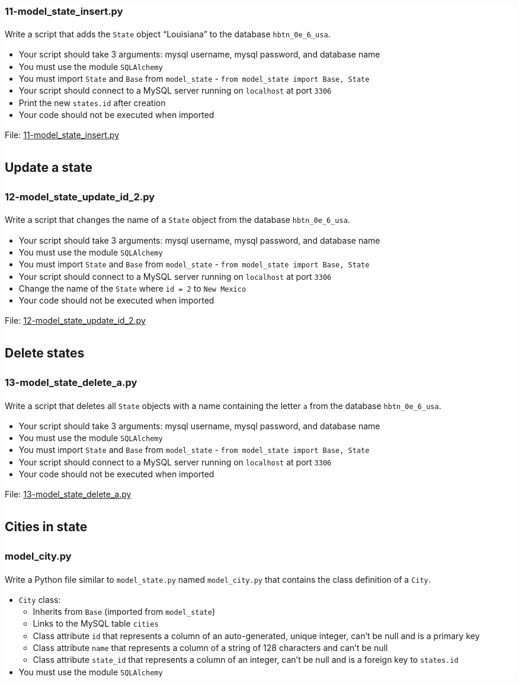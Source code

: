 ### 11-model_state_insert.py
Write a script that adds the `State` object “Louisiana” to the database `hbtn_0e_6_usa`.

- Your script should take 3 arguments: mysql username, mysql password, and database name
- You must use the module `SQLAlchemy`
- You must import `State` and `Base` from `model_state` - `from model_state import Base, State`
- Your script should connect to a MySQL server running on `localhost` at port `3306`
- Print the new `states.id` after creation
- Your code should not be executed when imported

File: [11-model_state_insert.py](11-model_state_insert.py)

## Update a state

### 12-model_state_update_id_2.py
Write a script that changes the name of a `State` object from the database `hbtn_0e_6_usa`.

- Your script should take 3 arguments: mysql username, mysql password, and database name
- You must use the module `SQLAlchemy`
- You must import `State` and `Base` from `model_state` - `from model_state import Base, State`
- Your script should connect to a MySQL server running on `localhost` at port `3306`
- Change the name of the `State` where `id = 2` to `New Mexico`
- Your code should not be executed when imported

File: [12-model_state_update_id_2.py](12-model_state_update_id_2.py)

## Delete states

### 13-model_state_delete_a.py
Write a script that deletes all `State` objects with a name containing the letter `a` from the database `hbtn_0e_6_usa`.

- Your script should take 3 arguments: mysql username, mysql password, and database name
- You must use the module `SQLAlchemy`
- You must import `State` and `Base` from `model_state` - `from model_state import Base, State`
- Your script should connect to a MySQL server running on `localhost` at port `3306`
- Your code should not be executed when imported

File: [13-model_state_delete_a.py](13-model_state_delete_a.py)

## Cities in state

### model_city.py
Write a Python file similar to `model_state.py` named `model_city.py` that contains the class definition of a `City`.

- `City` class:
  - Inherits from `Base` (imported from `model_state`)
  - Links to the MySQL table `cities`
  - Class attribute `id` that represents a column of an auto-generated, unique integer, can’t be null and is a primary key
  - Class attribute `name` that represents a column of a string of 128 characters and can’t be null
  - Class attribute `state_id` that represents a column of an integer, can’t be null and is a foreign key to `states.id`
- You must use the module `SQLAlchemy`
